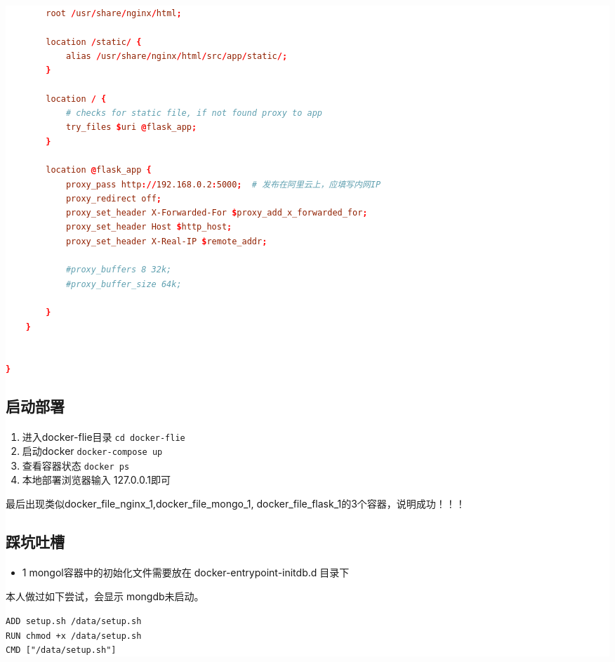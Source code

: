 ```conf
        root /usr/share/nginx/html;

        location /static/ {
            alias /usr/share/nginx/html/src/app/static/;
        }

        location / {
            # checks for static file, if not found proxy to app
            try_files $uri @flask_app;
        }

        location @flask_app {
            proxy_pass http://192.168.0.2:5000;  # 发布在阿里云上，应填写内网IP
            proxy_redirect off;
            proxy_set_header X-Forwarded-For $proxy_add_x_forwarded_for;
            proxy_set_header Host $http_host;
            proxy_set_header X-Real-IP $remote_addr;

            #proxy_buffers 8 32k;
            #proxy_buffer_size 64k;

        }
    }


}


```

## 启动部署

1. 进入docker-flie目录 `cd docker-flie`
2. 启动docker `docker-compose up`
3. 查看容器状态 `docker ps` 
4. 本地部署浏览器输入 127.0.0.1即可



最后出现类似docker_file_nginx_1,docker_file_mongo_1, docker_file_flask_1的3个容器，说明成功！！！


## 踩坑吐槽

* 1 mongol容器中的初始化文件需要放在 docker-entrypoint-initdb.d 目录下

本人做过如下尝试，会显示 mongdb未启动。

```
ADD setup.sh /data/setup.sh
RUN chmod +x /data/setup.sh
CMD ["/data/setup.sh"]
```
